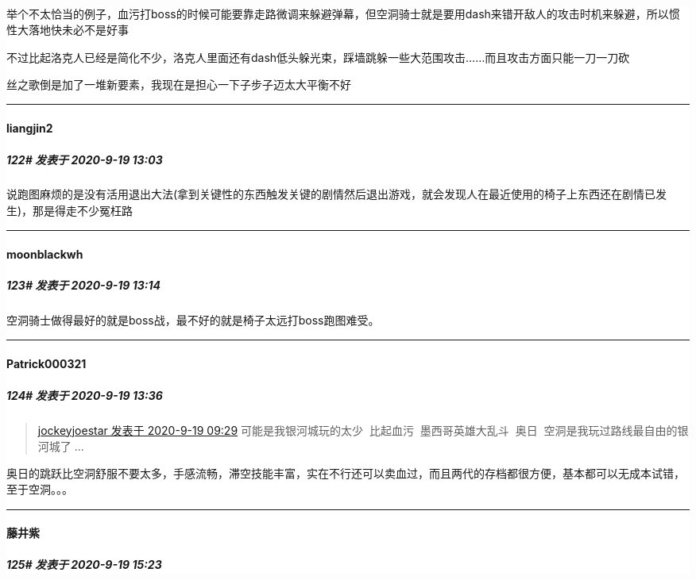 举个不太恰当的例子，血污打boss的时候可能要靠走路微调来躲避弹幕，但空洞骑士就是要用dash来错开敌人的攻击时机来躲避，所以惯性大落地快未必不是好事

不过比起洛克人已经是简化不少，洛克人里面还有dash低头躲光束，踩墙跳躲一些大范围攻击……而且攻击方面只能一刀一刀砍

丝之歌倒是加了一堆新要素，我现在是担心一下子步子迈太大平衡不好







*****

####  liangjin2  
##### 122#       发表于 2020-9-19 13:03




说跑图麻烦的是没有活用退出大法(拿到关键性的东西触发关键的剧情然后退出游戏，就会发现人在最近使用的椅子上东西还在剧情已发生)，那是得走不少冤枉路







*****

####  moonblackwh  
##### 123#       发表于 2020-9-19 13:14




空洞骑士做得最好的就是boss战，最不好的就是椅子太远打boss跑图难受。







*****

####  Patrick000321  
##### 124#       发表于 2020-9-19 13:36



<blockquote><a href="httphttps://bbs.saraba1st.com/2b/forum.php?mod=redirect&amp;goto=findpost&amp;pid=48783982&amp;ptid=1959991" target="_blank">jockeyjoestar 发表于 2020-9-19 09:29</a>
可能是我银河城玩的太少  比起血污  墨西哥英雄大乱斗  奥日  空洞是我玩过路线最自由的银河城了 ...</blockquote>
奥日的跳跃比空洞舒服不要太多，手感流畅，滞空技能丰富，实在不行还可以卖血过，而且两代的存档都很方便，基本都可以无成本试错，至于空洞。。。







*****

####  藤井紫  
##### 125#       发表于 2020-9-19 15:23


